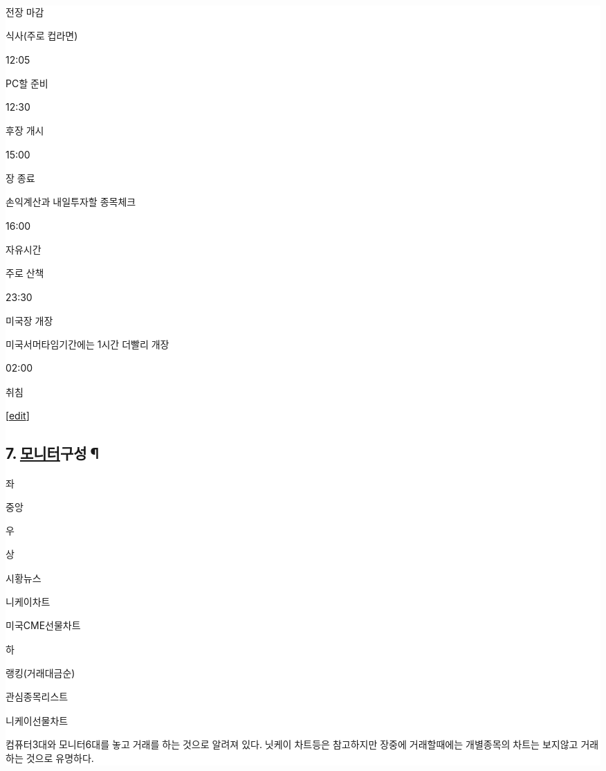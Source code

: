 전장 마감

식사(주로 컵라면)

12:05

PC할 준비

12:30

후장 개시

15:00

장 종료

손익계산과 내일투자할 종목체크

16:00

자유시간

주로 산책

23:30

미국장 개장

미국서머타임기간에는 1시간 더빨리 개장

02:00

취침

[[edit](http://rigvedawiki.net/r1/wiki.php/BNF?action=edit&section=7)]

## 7. [모니터](%EB%AA%A8%EB%8B%88%ED%84%B0.md)구성 ¶

좌

중앙

우

상

시황뉴스

니케이차트

미국CME선물차트

하

랭킹(거래대금순)

관심종목리스트

니케이선물차트

  
컴퓨터3대와 모니터6대를 놓고 거래를 하는 것으로 알려져 있다. 닛케이 차트등은 참고하지만 장중에 거래할때에는 개별종목의 차트는 보지않고
거래하는 것으로 유명하다.
